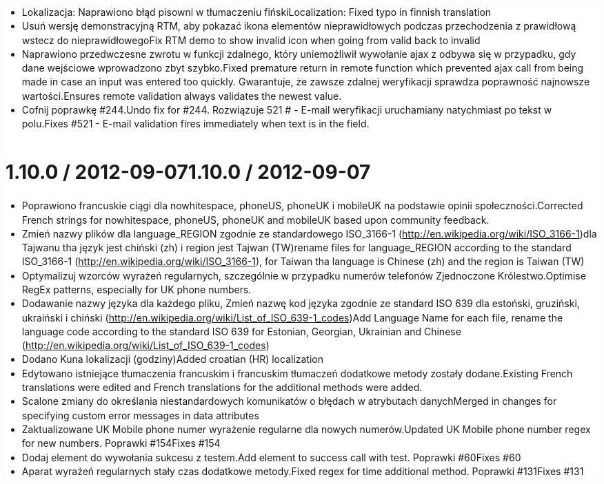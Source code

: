   * <span data-ttu-id="64548-395">Lokalizacja: Naprawiono błąd pisowni w tłumaczeniu fiński</span><span class="sxs-lookup"><span data-stu-id="64548-395">Localization: Fixed typo in finnish translation</span></span>
  * <span data-ttu-id="64548-396">Usuń wersję demonstracyjną RTM, aby pokazać ikona elementów nieprawidłowych podczas przechodzenia z prawidłową wstecz do nieprawidłowego</span><span class="sxs-lookup"><span data-stu-id="64548-396">Fix RTM demo to show invalid icon when going from valid back to invalid</span></span>
  * <span data-ttu-id="64548-397">Naprawiono przedwczesne zwrotu w funkcji zdalnego, który uniemożliwił wywołanie ajax z odbywa się w przypadku, gdy dane wejściowe wprowadzono zbyt szybko.</span><span class="sxs-lookup"><span data-stu-id="64548-397">Fixed premature return in remote function which prevented ajax call from being made in case an input was entered too quickly.</span></span> <span data-ttu-id="64548-398">Gwarantuje, że zawsze zdalnej weryfikacji sprawdza poprawność najnowsze wartości.</span><span class="sxs-lookup"><span data-stu-id="64548-398">Ensures remote validation always validates the newest value.</span></span>
  * <span data-ttu-id="64548-399">Cofnij poprawkę #244.</span><span class="sxs-lookup"><span data-stu-id="64548-399">Undo fix for #244.</span></span> <span data-ttu-id="64548-400">Rozwiązuje 521 # - E-mail weryfikacji uruchamiany natychmiast po tekst w polu.</span><span class="sxs-lookup"><span data-stu-id="64548-400">Fixes #521 - E-mail validation fires immediately when text is in the field.</span></span>

<a name="1100--2012-09-07"></a><span data-ttu-id="64548-401">1.10.0 / 2012-09-07</span><span class="sxs-lookup"><span data-stu-id="64548-401">1.10.0 / 2012-09-07</span></span>
===================

  * <span data-ttu-id="64548-402">Poprawiono francuskie ciągi dla nowhitespace, phoneUS, phoneUK i mobileUK na podstawie opinii społeczności.</span><span class="sxs-lookup"><span data-stu-id="64548-402">Corrected French strings for nowhitespace, phoneUS, phoneUK and mobileUK based upon community feedback.</span></span>
  * <span data-ttu-id="64548-403">Zmień nazwy plików dla language_REGION zgodnie ze standardowego ISO_3166-1 (http://en.wikipedia.org/wiki/ISO_3166-1)dla Tajwanu tha język jest chiński (zh) i region jest Tajwan (TW)</span><span class="sxs-lookup"><span data-stu-id="64548-403">rename files for language_REGION according to the standard ISO_3166-1 (http://en.wikipedia.org/wiki/ISO_3166-1), for Taiwan tha language is Chinese (zh) and the region is Taiwan (TW)</span></span>
  * <span data-ttu-id="64548-404">Optymalizuj wzorców wyrażeń regularnych, szczególnie w przypadku numerów telefonów Zjednoczone Królestwo.</span><span class="sxs-lookup"><span data-stu-id="64548-404">Optimise RegEx patterns, especially for UK phone numbers.</span></span>
  * <span data-ttu-id="64548-405">Dodawanie nazwy języka dla każdego pliku, Zmień nazwę kod języka zgodnie ze standard ISO 639 dla estoński, gruziński, ukraiński i chiński (http://en.wikipedia.org/wiki/List_of_ISO_639-1_codes)</span><span class="sxs-lookup"><span data-stu-id="64548-405">Add Language Name for each file, rename the language code according to the standard ISO 639 for Estonian, Georgian, Ukrainian and Chinese (http://en.wikipedia.org/wiki/List_of_ISO_639-1_codes)</span></span>
  * <span data-ttu-id="64548-406">Dodano Kuna lokalizacji (godziny)</span><span class="sxs-lookup"><span data-stu-id="64548-406">Added croatian (HR) localization</span></span>
  * <span data-ttu-id="64548-407">Edytowano istniejące tłumaczenia francuskim i francuskim tłumaczeń dodatkowe metody zostały dodane.</span><span class="sxs-lookup"><span data-stu-id="64548-407">Existing French translations were edited and French translations for the additional methods were added.</span></span>
  * <span data-ttu-id="64548-408">Scalone zmiany do określania niestandardowych komunikatów o błędach w atrybutach danych</span><span class="sxs-lookup"><span data-stu-id="64548-408">Merged in changes for specifying custom error messages in data attributes</span></span>
  * <span data-ttu-id="64548-409">Zaktualizowane UK Mobile phone numer wyrażenie regularne dla nowych numerów.</span><span class="sxs-lookup"><span data-stu-id="64548-409">Updated UK Mobile phone number regex for new numbers.</span></span> <span data-ttu-id="64548-410">Poprawki #154</span><span class="sxs-lookup"><span data-stu-id="64548-410">Fixes #154</span></span>
  * <span data-ttu-id="64548-411">Dodaj element do wywołania sukcesu z testem.</span><span class="sxs-lookup"><span data-stu-id="64548-411">Add element to success call with test.</span></span> <span data-ttu-id="64548-412">Poprawki #60</span><span class="sxs-lookup"><span data-stu-id="64548-412">Fixes #60</span></span>
  * <span data-ttu-id="64548-413">Aparat wyrażeń regularnych stały czas dodatkowe metody.</span><span class="sxs-lookup"><span data-stu-id="64548-413">Fixed regex for time additional method.</span></span> <span data-ttu-id="64548-414">Poprawki #131</span><span class="sxs-lookup"><span data-stu-id="64548-414">Fixes #131</span></span>